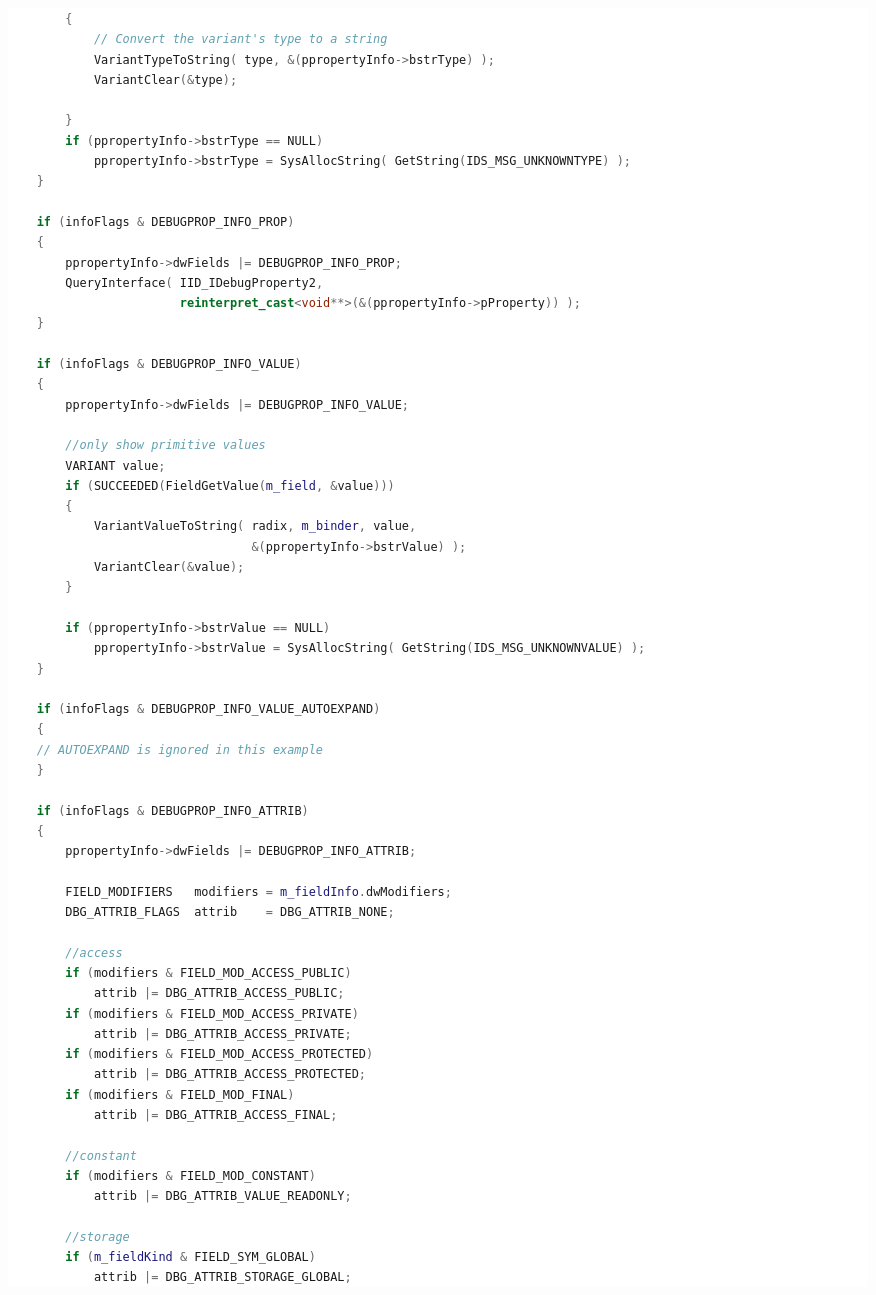 ```cpp
        {
            // Convert the variant's type to a string
            VariantTypeToString( type, &(ppropertyInfo->bstrType) );
            VariantClear(&type);

        }
        if (ppropertyInfo->bstrType == NULL)
            ppropertyInfo->bstrType = SysAllocString( GetString(IDS_MSG_UNKNOWNTYPE) );
    }

    if (infoFlags & DEBUGPROP_INFO_PROP)
    {
        ppropertyInfo->dwFields |= DEBUGPROP_INFO_PROP;
        QueryInterface( IID_IDebugProperty2,
                        reinterpret_cast<void**>(&(ppropertyInfo->pProperty)) );
    }

    if (infoFlags & DEBUGPROP_INFO_VALUE)
    {
        ppropertyInfo->dwFields |= DEBUGPROP_INFO_VALUE;

        //only show primitive values
        VARIANT value;
        if (SUCCEEDED(FieldGetValue(m_field, &value)))
        {
            VariantValueToString( radix, m_binder, value,
                                  &(ppropertyInfo->bstrValue) );
            VariantClear(&value);
        }

        if (ppropertyInfo->bstrValue == NULL)
            ppropertyInfo->bstrValue = SysAllocString( GetString(IDS_MSG_UNKNOWNVALUE) );
    }

    if (infoFlags & DEBUGPROP_INFO_VALUE_AUTOEXPAND)
    {
    // AUTOEXPAND is ignored in this example
    }

    if (infoFlags & DEBUGPROP_INFO_ATTRIB)
    {
        ppropertyInfo->dwFields |= DEBUGPROP_INFO_ATTRIB;

        FIELD_MODIFIERS   modifiers = m_fieldInfo.dwModifiers;
        DBG_ATTRIB_FLAGS  attrib    = DBG_ATTRIB_NONE;

        //access
        if (modifiers & FIELD_MOD_ACCESS_PUBLIC)
            attrib |= DBG_ATTRIB_ACCESS_PUBLIC;
        if (modifiers & FIELD_MOD_ACCESS_PRIVATE)
            attrib |= DBG_ATTRIB_ACCESS_PRIVATE;
        if (modifiers & FIELD_MOD_ACCESS_PROTECTED)
            attrib |= DBG_ATTRIB_ACCESS_PROTECTED;
        if (modifiers & FIELD_MOD_FINAL)
            attrib |= DBG_ATTRIB_ACCESS_FINAL;

        //constant
        if (modifiers & FIELD_MOD_CONSTANT)
            attrib |= DBG_ATTRIB_VALUE_READONLY;

        //storage
        if (m_fieldKind & FIELD_SYM_GLOBAL)
            attrib |= DBG_ATTRIB_STORAGE_GLOBAL;
```